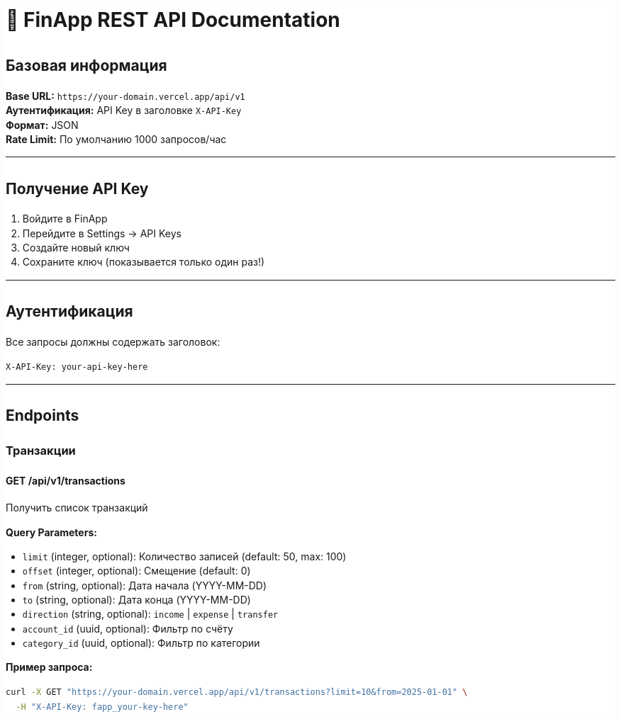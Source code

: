 # 🔌 FinApp REST API Documentation

## Базовая информация

**Base URL:** `https://your-domain.vercel.app/api/v1`  
**Аутентификация:** API Key в заголовке `X-API-Key`  
**Формат:** JSON  
**Rate Limit:** По умолчанию 1000 запросов/час

---

## Получение API Key

1. Войдите в FinApp
2. Перейдите в Settings → API Keys
3. Создайте новый ключ
4. Сохраните ключ (показывается только один раз!)

---

## Аутентификация

Все запросы должны содержать заголовок:

```
X-API-Key: your-api-key-here
```

---

## Endpoints

### Транзакции

#### GET /api/v1/transactions
Получить список транзакций

**Query Parameters:**
- `limit` (integer, optional): Количество записей (default: 50, max: 100)
- `offset` (integer, optional): Смещение (default: 0)
- `from` (string, optional): Дата начала (YYYY-MM-DD)
- `to` (string, optional): Дата конца (YYYY-MM-DD)
- `direction` (string, optional): `income` | `expense` | `transfer`
- `account_id` (uuid, optional): Фильтр по счёту
- `category_id` (uuid, optional): Фильтр по категории

**Пример запроса:**
```bash
curl -X GET "https://your-domain.vercel.app/api/v1/transactions?limit=10&from=2025-01-01" \
  -H "X-API-Key: fapp_your-key-here"
```
